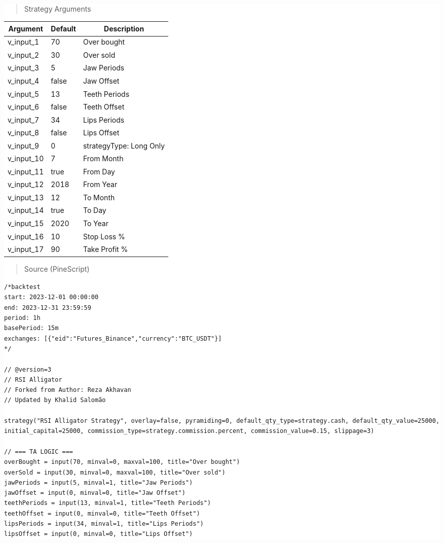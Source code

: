 > Strategy Arguments



|Argument|Default|Description|
|----|----|----|
|v_input_1|70|Over bought|
|v_input_2|30|Over sold|
|v_input_3|5|Jaw Periods|
|v_input_4|false|Jaw Offset|
|v_input_5|13|Teeth Periods|
|v_input_6|false|Teeth Offset|
|v_input_7|34|Lips Periods|
|v_input_8|false|Lips Offset|
|v_input_9|0|strategyType: Long Only|Long & Short|Short Only|
|v_input_10|7|From Month|
|v_input_11|true|From Day|
|v_input_12|2018|From Year|
|v_input_13|12|To Month|
|v_input_14|true|To Day|
|v_input_15|2020|To Year|
|v_input_16|10|Stop Loss %|
|v_input_17|90|Take Profit %|


> Source (PineScript)

``` pinescript
/*backtest
start: 2023-12-01 00:00:00
end: 2023-12-31 23:59:59
period: 1h
basePeriod: 15m
exchanges: [{"eid":"Futures_Binance","currency":"BTC_USDT"}]
*/

// @version=3
// RSI Alligator
// Forked from Author: Reza Akhavan
// Updated by Khalid Salomão

strategy("RSI Alligator Strategy", overlay=false, pyramiding=0, default_qty_type=strategy.cash, default_qty_value=25000, initial_capital=25000, commission_type=strategy.commission.percent, commission_value=0.15, slippage=3)

// === TA LOGIC ===
overBought = input(70, minval=0, maxval=100, title="Over bought")
overSold = input(30, minval=0, maxval=100, title="Over sold")
jawPeriods = input(5, minval=1, title="Jaw Periods")
jawOffset = input(0, minval=0, title="Jaw Offset")
teethPeriods = input(13, minval=1, title="Teeth Periods")
teethOffset = input(0, minval=0, title="Teeth Offset")
lipsPeriods = input(34, minval=1, title="Lips Periods")
lipsOffset = input(0, minval=0, title="Lips Offset")

```